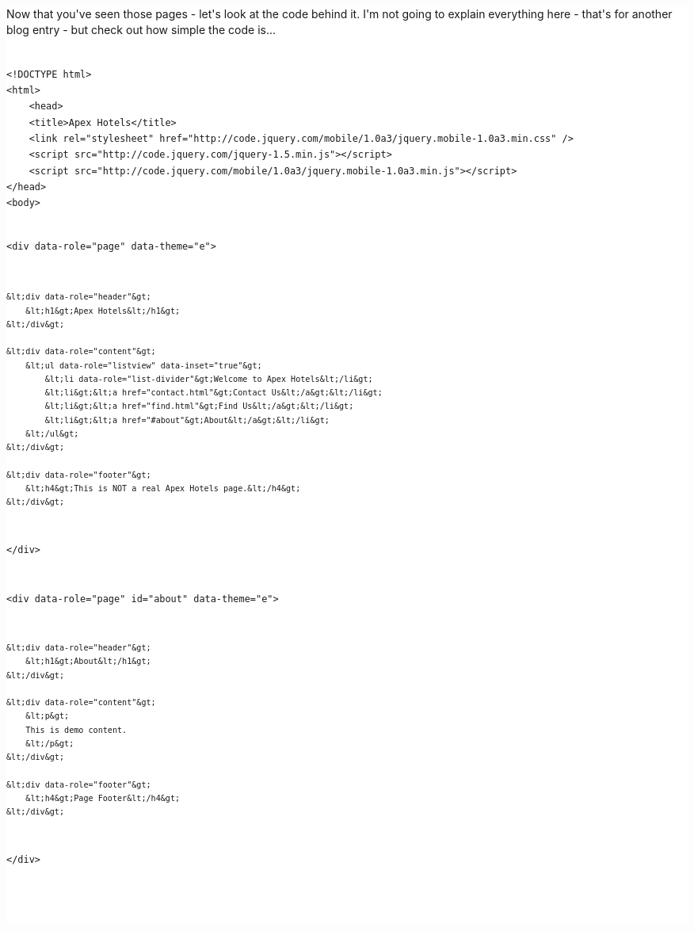 <p>

Now that you've seen those pages - let's look at the code behind it. I'm not going to explain everything here - that's for another blog entry - but check out how simple the code is...

<p>

<code>
&lt;!DOCTYPE html&gt; 
&lt;html&gt; 
	&lt;head&gt; 
	&lt;title&gt;Apex Hotels&lt;/title&gt; 
	&lt;link rel="stylesheet" href="http://code.jquery.com/mobile/1.0a3/jquery.mobile-1.0a3.min.css" /&gt;
	&lt;script src="http://code.jquery.com/jquery-1.5.min.js"&gt;&lt;/script&gt;
	&lt;script src="http://code.jquery.com/mobile/1.0a3/jquery.mobile-1.0a3.min.js"&gt;&lt;/script&gt;
&lt;/head&gt; 
&lt;body&gt; 

&lt;div data-role="page" data-theme="e"&gt;

	&lt;div data-role="header"&gt;
		&lt;h1&gt;Apex Hotels&lt;/h1&gt;
	&lt;/div&gt;

	&lt;div data-role="content"&gt;	
		&lt;ul data-role="listview" data-inset="true"&gt;
			&lt;li data-role="list-divider"&gt;Welcome to Apex Hotels&lt;/li&gt;
			&lt;li&gt;&lt;a href="contact.html"&gt;Contact Us&lt;/a&gt;&lt;/li&gt;
			&lt;li&gt;&lt;a href="find.html"&gt;Find Us&lt;/a&gt;&lt;/li&gt;
			&lt;li&gt;&lt;a href="#about"&gt;About&lt;/a&gt;&lt;/li&gt;
		&lt;/ul&gt;
	&lt;/div&gt;

	&lt;div data-role="footer"&gt;
		&lt;h4&gt;This is NOT a real Apex Hotels page.&lt;/h4&gt;
	&lt;/div&gt;

&lt;/div&gt;

&lt;div data-role="page" id="about" data-theme="e"&gt;

	&lt;div data-role="header"&gt;
		&lt;h1&gt;About&lt;/h1&gt;
	&lt;/div&gt;

	&lt;div data-role="content"&gt;	
		&lt;p&gt;
		This is demo content.
		&lt;/p&gt;
	&lt;/div&gt;

	&lt;div data-role="footer"&gt;
		&lt;h4&gt;Page Footer&lt;/h4&gt;
	&lt;/div&gt;

&lt;/div&gt;
